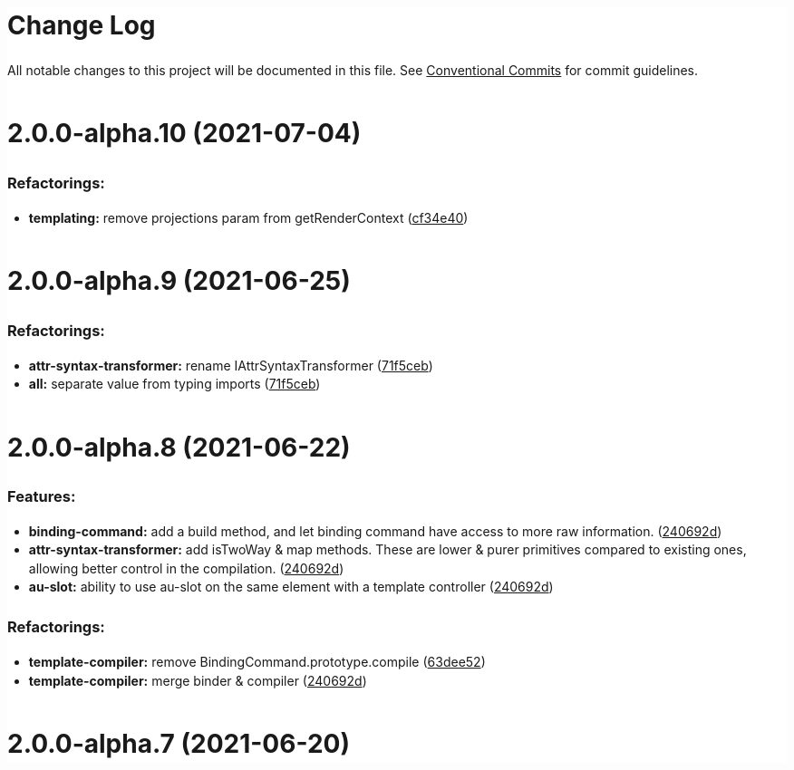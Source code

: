 # Change Log

All notable changes to this project will be documented in this file.
See [Conventional Commits](https://conventionalcommits.org) for commit guidelines.

<a name="2.0.0-alpha.10"></a>
# 2.0.0-alpha.10 (2021-07-04)

### Refactorings:

* **templating:** remove projections param from getRenderContext ([cf34e40](https://github.com/aurelia/aurelia/commit/cf34e40))

<a name="2.0.0-alpha.9"></a>
# 2.0.0-alpha.9 (2021-06-25)

### Refactorings:

* **attr-syntax-transformer:** rename IAttrSyntaxTransformer ([71f5ceb](https://github.com/aurelia/aurelia/commit/71f5ceb))
* **all:** separate value from typing imports ([71f5ceb](https://github.com/aurelia/aurelia/commit/71f5ceb))

<a name="2.0.0-alpha.8"></a>
# 2.0.0-alpha.8 (2021-06-22)

### Features:

* **binding-command:** add a build method, and let binding command have access to more raw information. ([240692d](https://github.com/aurelia/aurelia/commit/240692d))
* **attr-syntax-transformer:** add isTwoWay & map methods. These are lower & purer primitives compared to existing ones, allowing better control in the compilation. ([240692d](https://github.com/aurelia/aurelia/commit/240692d))
* **au-slot:** ability to use au-slot on the same element with a template controller ([240692d](https://github.com/aurelia/aurelia/commit/240692d))


### Refactorings:

* **template-compiler:** remove BindingCommand.prototype.compile ([63dee52](https://github.com/aurelia/aurelia/commit/63dee52))
* **template-compiler:** merge binder & compiler ([240692d](https://github.com/aurelia/aurelia/commit/240692d))

<a name="2.0.0-alpha.7"></a>
# 2.0.0-alpha.7 (2021-06-20)
